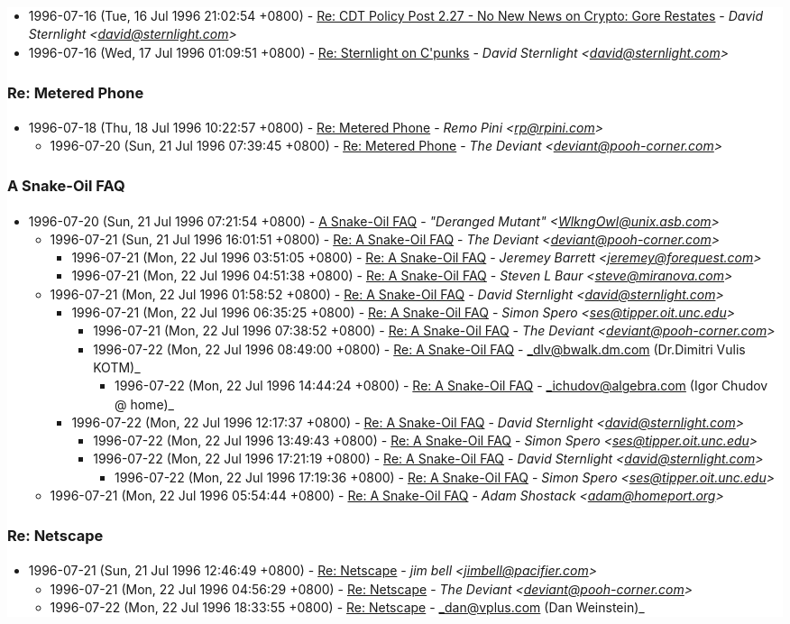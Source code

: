   + 1996-07-16 (Tue, 16 Jul 1996 21:02:54 +0800) - [Re: CDT Policy Post 2.27 - No New News on Crypto: Gore Restates](/archive/1996/07/7fd3567c5c3413c4a4b10c5b6ee650fa4fe7fe53d44d96d772b4b5a836f1b3e3) - _David Sternlight \<david@sternlight.com\>_
  + 1996-07-16 (Wed, 17 Jul 1996 01:09:51 +0800) - [Re: Sternlight on C'punks](/archive/1996/07/88057ca87f823545a428cace0bc3db5d34acaa14e1eb14d033876e6fa7d4c793) - _David Sternlight \<david@sternlight.com\>_

### Re: Metered Phone
+ 1996-07-18 (Thu, 18 Jul 1996 10:22:57 +0800) - [Re: Metered Phone](/archive/1996/07/f13fa422909e841647a82b89ab9be4492fe0519435416f0e56c1e52911e0ab48) - _Remo Pini \<rp@rpini.com\>_
  + 1996-07-20 (Sun, 21 Jul 1996 07:39:45 +0800) - [Re: Metered Phone](/archive/1996/07/528e4706fe4a6fd47e37ba2924d2a2cee1845e82fd5ac0097d68d5d5b80b48f5) - _The Deviant \<deviant@pooh-corner.com\>_

### A Snake-Oil FAQ
+ 1996-07-20 (Sun, 21 Jul 1996 07:21:54 +0800) - [A Snake-Oil FAQ](/archive/1996/07/b9dd7dcbfc3e7c1f6afb8bf7a89f0d4ac8997506c23a87fb317d37987d0bbcdd) - _"Deranged Mutant" \<WlkngOwl@unix.asb.com\>_
  + 1996-07-21 (Sun, 21 Jul 1996 16:01:51 +0800) - [Re: A Snake-Oil FAQ](/archive/1996/07/34e8173584eeecbbd41fbcb882dc5b8754217864639ffd46a7c439e50458135f) - _The Deviant \<deviant@pooh-corner.com\>_
    + 1996-07-21 (Mon, 22 Jul 1996 03:51:05 +0800) - [Re: A Snake-Oil FAQ](/archive/1996/07/89c872ceadbcd66d731c2f33a10b774dc40f055cf9269863254cdd1b3d229db7) - _Jeremey Barrett \<jeremey@forequest.com\>_
    + 1996-07-21 (Mon, 22 Jul 1996 04:51:38 +0800) - [Re: A Snake-Oil FAQ](/archive/1996/07/c338370f983bb5b752c27c997e1904538cebc1e22855cc8c93dca1aecf934156) - _Steven L Baur \<steve@miranova.com\>_
  + 1996-07-21 (Mon, 22 Jul 1996 01:58:52 +0800) - [Re: A Snake-Oil FAQ](/archive/1996/07/06be14d082e395bf3d9a90644624ac6507aae98f2838af17a45c494b497672a9) - _David Sternlight \<david@sternlight.com\>_
    + 1996-07-21 (Mon, 22 Jul 1996 06:35:25 +0800) - [Re: A Snake-Oil FAQ](/archive/1996/07/c0affa1213d1429f9b7f40c86e3014204476747e4cffd07a85dd274626fb1763) - _Simon Spero \<ses@tipper.oit.unc.edu\>_
      + 1996-07-21 (Mon, 22 Jul 1996 07:38:52 +0800) - [Re: A Snake-Oil FAQ](/archive/1996/07/568bbde0f5001bff66f424d606fdaee57c9f2d895f28e2bcbc553a9e46b5d97c) - _The Deviant \<deviant@pooh-corner.com\>_
      + 1996-07-22 (Mon, 22 Jul 1996 08:49:00 +0800) - [Re: A Snake-Oil FAQ](/archive/1996/07/00cbb35541124bf7f76109d61b32b2d44611b321d045b540c7972ba5767032db) - _dlv@bwalk.dm.com (Dr.Dimitri Vulis KOTM)_
        + 1996-07-22 (Mon, 22 Jul 1996 14:44:24 +0800) - [Re: A Snake-Oil FAQ](/archive/1996/07/7c741bf50e8c36fabe143d14d02fae4a28546438644f9133b2b70e1ff7f09ec0) - _ichudov@algebra.com (Igor Chudov @ home)_
    + 1996-07-22 (Mon, 22 Jul 1996 12:17:37 +0800) - [Re: A Snake-Oil FAQ](/archive/1996/07/c001f692bb8008881aa843d981773eaa1fdc2b961585bf390b15b85a988f7ada) - _David Sternlight \<david@sternlight.com\>_
      + 1996-07-22 (Mon, 22 Jul 1996 13:49:43 +0800) - [Re: A Snake-Oil FAQ](/archive/1996/07/af3e6e2fa421e70a6164639d8c006f96e5c7ca1527eb8a76c6ffcc5c77d047c4) - _Simon Spero \<ses@tipper.oit.unc.edu\>_
      + 1996-07-22 (Mon, 22 Jul 1996 17:21:19 +0800) - [Re: A Snake-Oil FAQ](/archive/1996/07/23ab670eef073f50a4ba187d142a93667804f3956c53f323fe0c7e7986ca74cb) - _David Sternlight \<david@sternlight.com\>_
        + 1996-07-22 (Mon, 22 Jul 1996 17:19:36 +0800) - [Re: A Snake-Oil FAQ](/archive/1996/07/886333f15efa31ec4b37ded666ec8c17177a68027f763cac49d198721c43db91) - _Simon Spero \<ses@tipper.oit.unc.edu\>_
  + 1996-07-21 (Mon, 22 Jul 1996 05:54:44 +0800) - [Re: A Snake-Oil FAQ](/archive/1996/07/bd909c103c0c97c6cbb9c7bc32c2d5381ba310267aa87fcb0838a295d500f162) - _Adam Shostack \<adam@homeport.org\>_

### Re: Netscape
+ 1996-07-21 (Sun, 21 Jul 1996 12:46:49 +0800) - [Re: Netscape](/archive/1996/07/8fa6574c1a896e56c7a2479e18ce22eb424b7eb19b246379194e51af3dbfcd14) - _jim bell \<jimbell@pacifier.com\>_
  + 1996-07-21 (Mon, 22 Jul 1996 04:56:29 +0800) - [Re: Netscape](/archive/1996/07/a0bd69aabc47776b9cb1024b85b9109000be2e4c5a677977741d9ebb18cb1118) - _The Deviant \<deviant@pooh-corner.com\>_
  + 1996-07-22 (Mon, 22 Jul 1996 18:33:55 +0800) - [Re: Netscape](/archive/1996/07/b9b5478b15f3bce2549794063db6ea1f77d54f3fdde1d5e5c8bfd05d972c6299) - _dan@vplus.com (Dan Weinstein)_
